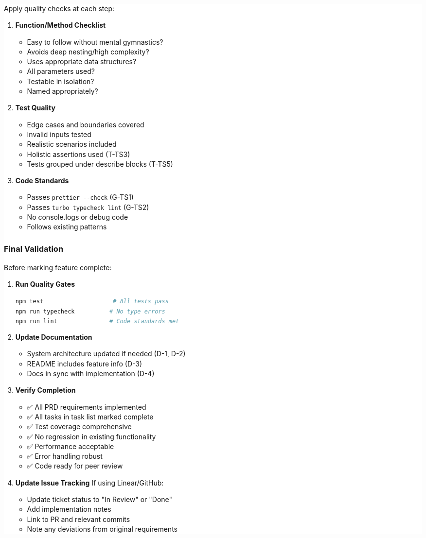 Apply quality checks at each step:

1. **Function/Method Checklist**
   - Easy to follow without mental gymnastics?
   - Avoids deep nesting/high complexity?
   - Uses appropriate data structures?
   - All parameters used?
   - Testable in isolation?
   - Named appropriately?

2. **Test Quality**
   - Edge cases and boundaries covered
   - Invalid inputs tested
   - Realistic scenarios included
   - Holistic assertions used (T-TS3)
   - Tests grouped under describe blocks (T-TS5)

3. **Code Standards**
   - Passes `prettier --check` (G-TS1)
   - Passes `turbo typecheck lint` (G-TS2)
   - No console.logs or debug code
   - Follows existing patterns

### Final Validation

Before marking feature complete:

1. **Run Quality Gates**
   ```bash
   npm test                    # All tests pass
   npm run typecheck          # No type errors
   npm run lint               # Code standards met
   ```

2. **Update Documentation**
   - System architecture updated if needed (D-1, D-2)
   - README includes feature info (D-3)
   - Docs in sync with implementation (D-4)

3. **Verify Completion**
   - ✅ All PRD requirements implemented
   - ✅ All tasks in task list marked complete
   - ✅ Test coverage comprehensive
   - ✅ No regression in existing functionality
   - ✅ Performance acceptable
   - ✅ Error handling robust
   - ✅ Code ready for peer review

4. **Update Issue Tracking**
   If using Linear/GitHub:
   - Update ticket status to "In Review" or "Done"
   - Add implementation notes
   - Link to PR and relevant commits
   - Note any deviations from original requirements
